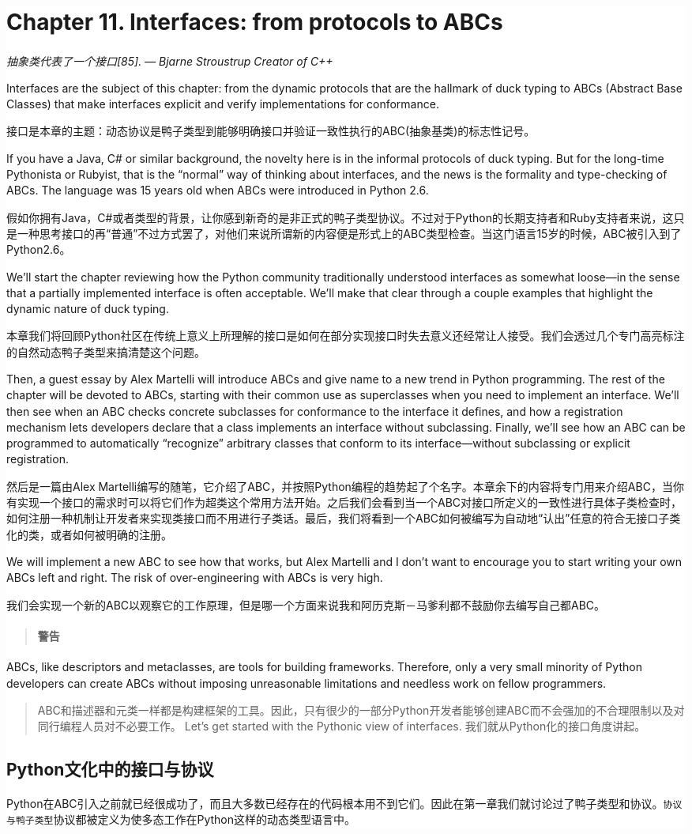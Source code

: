 # Chapter 11. Interfaces: from protocols to ABCs

*抽象类代表了一个接口[85].
— Bjarne Stroustrup Creator of C++*  

Interfaces are the subject of this chapter: from the dynamic protocols that are the hallmark of duck typing to ABCs (Abstract Base Classes) that make interfaces explicit and verify implementations for conformance.  

接口是本章的主题：动态协议是鸭子类型到能够明确接口并验证一致性执行的ABC(抽象基类)的标志性记号。  

If you have a Java, C# or similar background, the novelty here is in the informal protocols of duck typing. But for the long-time Pythonista or Rubyist, that is the “normal” way of thinking about interfaces, and the news is the formality and type-checking of ABCs. The language was 15 years old when ABCs were introduced in Python 2.6.  

假如你拥有Java，C#或者类型的背景，让你感到新奇的是非正式的鸭子类型协议。不过对于Python的长期支持者和Ruby支持者来说，这只是一种思考接口的再“普通”不过方式罢了，对他们来说所谓新的内容便是形式上的ABC类型检查。当这门语言15岁的时候，ABC被引入到了Python2.6。  

We’ll start the chapter reviewing how the Python community traditionally understood interfaces as somewhat loose—in the sense that a partially implemented interface is often acceptable. We’ll make that clear through a couple examples that highlight the dynamic nature of duck typing.  

本章我们将回顾Python社区在传统上意义上所理解的接口是如何在部分实现接口时失去意义还经常让人接受。我们会透过几个专门高亮标注的自然动态鸭子类型来搞清楚这个问题。  

Then, a guest essay by Alex Martelli will introduce ABCs and give name to a new trend in Python programming. The rest of the chapter will be devoted to ABCs, starting with their common use as superclasses when you need to implement an interface. We’ll then see when an ABC checks concrete subclasses for conformance to the interface it defines, and how a registration mechanism lets developers declare that a class implements an interface without subclassing. Finally, we’ll see how an ABC can be programmed to automatically “recognize” arbitrary classes that conform to its interface—without subclassing or explicit registration.  

然后是一篇由Alex Martelli编写的随笔，它介绍了ABC，并按照Python编程的趋势起了个名字。本章余下的内容将专门用来介绍ABC，当你有实现一个接口的需求时可以将它们作为超类这个常用方法开始。之后我们会看到当一个ABC对接口所定义的一致性进行具体子类检查时，如何注册一种机制让开发者来实现类接口而不用进行子类话。最后，我们将看到一个ABC如何被编写为自动地“认出”任意的符合无接口子类化的类，或者如何被明确的注册。  

We will implement a new ABC to see how that works, but Alex Martelli and I don’t want to encourage you to start writing your own ABCs left and right. The risk of over-engineering with ABCs is very high.  

我们会实现一个新的ABC以观察它的工作原理，但是哪一个方面来说我和阿历克斯－马爹利都不鼓励你去编写自己都ABC。

>#### 警告
ABCs, like descriptors and metaclasses, are tools for building frameworks. Therefore, only a very small minority of Python developers can create ABCs without imposing unreasonable limitations and needless work on fellow programmers.  

>ABC和描述器和元类一样都是构建框架的工具。因此，只有很少的一部分Python开发者能够创建ABC而不会强加的不合理限制以及对同行编程人员对不必要工作。
>Let’s get started with the Pythonic view of interfaces.
>我们就从Python化的接口角度讲起。  

## Python文化中的接口与协议

Python在ABC引入之前就已经很成功了，而且大多数已经存在的代码根本用不到它们。因此在第一章我们就讨论过了鸭子类型和协议。`协议与鸭子类型`协议都被定义为使多态工作在Python这样的动态类型语言中。  
